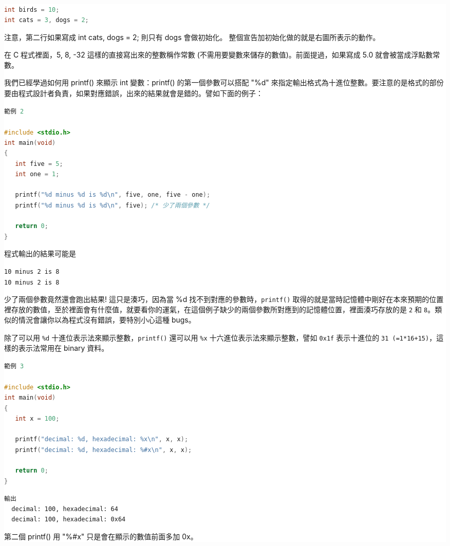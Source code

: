 ```C
int birds = 10; 
int cats = 3, dogs = 2;
```
注意，第二行如果寫成 int cats, dogs = 2; 則只有 dogs 會做初始化。
整個宣告加初始化做的就是右圖所表示的動作。

在 C 程式裡面，5, 8, -32 這樣的直接寫出來的整數稱作常數 (不需用要變數來儲存的數值)。前面提過，如果寫成 5.0 就會被當成浮點數常數。

我們已經學過如何用 printf() 來顯示 int 變數：printf() 的第一個參數可以搭配 "%d" 來指定輸出格式為十進位整數。要注意的是格式的部份要由程式設計者負責，如果對應錯誤，出來的結果就會是錯的。譬如下面的例子：
```C
範例 2 

#include <stdio.h>
int main(void)
{
   int five = 5; 
   int one = 1;
   
   printf("%d minus %d is %d\n", five, one, five - one);
   printf("%d minus %d is %d\n", five); /* 少了兩個參數 */

   return 0;
}
```
程式輸出的結果可能是
```
10 minus 2 is 8
10 minus 2 is 8
```
少了兩個參數竟然還會跑出結果! 這只是湊巧，因為當 %d 找不到對應的參數時，`printf()` 取得的就是當時記憶體中剛好在本來預期的位置裡存放的數值，至於裡面會有什麼值，就要看你的運氣，在這個例子缺少的兩個參數所對應到的記憶體位置，裡面湊巧存放的是 `2` 和 `8`。類似的情況會讓你以為程式沒有錯誤，要特別小心這種 bugs。

除了可以用 `%d` 十進位表示法來顯示整數，`printf()` 還可以用 `%x` 十六進位表示法來顯示整數，譬如 `0x1f` 表示十進位的 `31 (=1*16+15)`，這樣的表示法常用在 binary 資料。
```C
範例 3

#include <stdio.h>
int main(void)
{
   int x = 100; 
   
   printf("decimal: %d, hexadecimal: %x\n", x, x);
   printf("decimal: %d, hexadecimal: %#x\n", x, x);

   return 0;
}
```
```
輸出
  decimal: 100, hexadecimal: 64
  decimal: 100, hexadecimal: 0x64
```
第二個 printf() 用 "%#x" 只是會在顯示的數值前面多加 0x。
